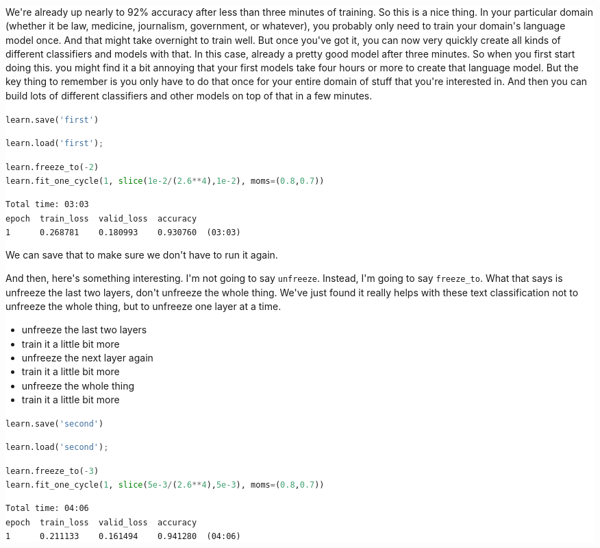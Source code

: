 We're already up nearly to 92% accuracy after less than three minutes of training. So this is a nice thing. In your particular domain (whether it be law, medicine, journalism, government, or whatever), you probably only need to train your domain's language model once. And that might take overnight to train well. But once you've got it, you can now very quickly create all kinds of different classifiers and models with that. In this case, already a pretty good model after three minutes. So when you first start doing this. you might find it a bit annoying that your first models take four hours or more to create that language model. But the key thing to remember is you only have to do that once for your entire domain of stuff that you're interested in. And then you can build lots of different classifiers and other models on top of that in a few minutes.

```python
learn.save('first')
```

```python
learn.load('first');
```

```python
learn.freeze_to(-2)
learn.fit_one_cycle(1, slice(1e-2/(2.6**4),1e-2), moms=(0.8,0.7))
```

```
Total time: 03:03
epoch  train_loss  valid_loss  accuracy
1      0.268781    0.180993    0.930760  (03:03)
```

We can save that to make sure we don't have to run it again. 

And then, here's something interesting. I'm not going to say `unfreeze`. Instead, I'm going to say `freeze_to`. What that says is unfreeze the last two layers, don't unfreeze the whole thing. We've just found it really helps with these text classification not to unfreeze the whole thing, but to unfreeze one layer at a time. 

- unfreeze the last two layers
- train it a little bit more
- unfreeze the next layer again
- train it a little bit more
- unfreeze the whole thing
- train it a little bit more

```python
learn.save('second')
```

```python
learn.load('second');
```

```python
learn.freeze_to(-3)
learn.fit_one_cycle(1, slice(5e-3/(2.6**4),5e-3), moms=(0.8,0.7))
```

```
Total time: 04:06
epoch  train_loss  valid_loss  accuracy
1      0.211133    0.161494    0.941280  (04:06)
```
